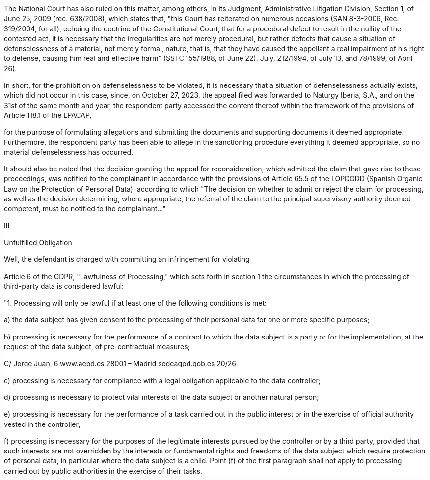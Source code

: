 The National Court has also ruled on this matter, among others, in its Judgment, Administrative Litigation Division, Section 1, of June 25, 2009 (rec. 638/2008), which states that, "this Court has reiterated on numerous occasions (SAN 8-3-2006, Rec. 319/2004, for all), echoing the doctrine of the Constitutional Court, that for a procedural defect to result in the nullity of the contested act, it is necessary that the irregularities are not merely procedural, but rather defects that cause a situation of defenselessness of a material, not merely formal, nature, that is, that they have caused the appellant a real impairment of his right to defense, causing him real and effective harm" (SSTC 155/1988, of June 22). July, 212/1994, of July 13, and 78/1999, of April 26).

In short, for the prohibition on defenselessness to be violated, it is necessary that
a situation of defenselessness actually exists, which did not occur in this case,
since, on October 27, 2023, the appeal filed was forwarded to Naturgy Iberia, S.A., and on the 31st of the same month and year, the respondent party accessed the content thereof within the framework of the provisions of Article 118.1 of the LPACAP,

for the purpose of formulating allegations and submitting the documents and supporting documents it deemed appropriate. Furthermore, the respondent party has been able to allege
in the sanctioning procedure everything it deemed appropriate,
so no material defenselessness has occurred.

It should also be noted that the decision granting the appeal for reconsideration, which admitted the claim that gave rise to these proceedings, was notified to the complainant in accordance with the provisions of Article 65.5 of the LOPDGDD (Spanish Organic Law on the Protection of Personal Data), according to which "The decision on whether to admit or reject the claim for processing, as well as the decision determining, where appropriate, the referral of the claim to the principal supervisory authority deemed competent, must be notified to the complainant..."

III

Unfulfilled Obligation

Well, the defendant is charged with committing an infringement for violating

Article 6 of the GDPR, "Lawfulness of Processing," which sets forth in section 1 the circumstances in which the processing of third-party data is considered lawful:

"1. Processing will only be lawful if at least one of the following conditions is met:

a) the data subject has given consent to the processing of their personal data for one or more specific purposes;

b) processing is necessary for the performance of a contract to which the data subject is a party or for the implementation, at the request of the data subject, of pre-contractual measures;

C/ Jorge Juan, 6 www.aepd.es
28001 – Madrid sedeagpd.gob.es 20/26

c) processing is necessary for compliance with a legal obligation applicable to the data controller;

d) processing is necessary to protect vital interests of the data subject or another natural person;

e) processing is necessary for the performance of a task carried out in the public interest or in the exercise of official authority vested in the controller;

f) processing is necessary for the purposes of the legitimate interests pursued by the controller or by a third party, provided that such interests are not overridden by the interests or fundamental rights and freedoms of the data subject which require protection of personal data, in particular where the data subject is a child. Point (f) of the first paragraph shall not apply to processing carried out by public authorities in the exercise of their tasks.
